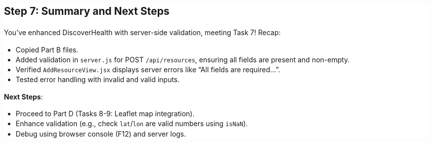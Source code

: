 ## Step 7: Summary and Next Steps

You’ve enhanced DiscoverHealth with server-side validation, meeting Task 7! Recap:
* Copied Part B files.
* Added validation in `server.js` for POST `/api/resources`, ensuring all fields are present and non-empty.
* Verified `AddResourceView.jsx` displays server errors like “All fields are required...”.
* Tested error handling with invalid and valid inputs.

**Next Steps**:
* Proceed to Part D (Tasks 8-9: Leaflet map integration).
* Enhance validation (e.g., check `lat`/`lon` are valid numbers using `isNaN`).
* Debug using browser console (F12) and server logs.
